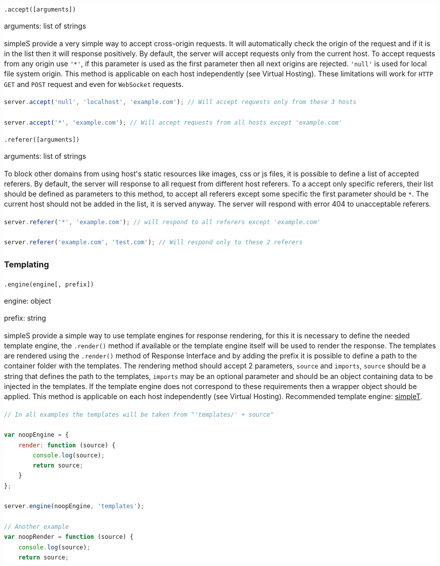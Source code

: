 `.accept([arguments])`

arguments: list of strings

simpleS provide a very simple way to accept cross-origin requests. It will automatically check the origin of the request and if it is in the list then it will response positively. By default, the server will accept requests only from the current host. To accept requests from any origin use `'*'`, if this parameter is used as the first parameter then all next origins are rejected. `'null'` is used for local file system origin. This method is applicable on each host independently (see Virtual Hosting). These limitations will work for `HTTP` `GET` and `POST` request and even for `WebSocket` requests.

```javascript
server.accept('null', 'localhost', 'example.com'); // Will accept requests only from these 3 hosts

server.accept('*', 'example.com'); // Will accept requests from all hosts except 'example.com'
```

`.referer([arguments])`

arguments: list of strings

To block other domains from using host's static resources like images, css or js files, it is possible to define a list of accepted referers. By default, the server will response to all request from different host referers. To a accept only specific referers, their list should be defined as parameters to this method, to accept all referers except some specific the first parameter should be `*`. The current host should not be added in the list, it is served anyway. The server will respond with error 404 to unacceptable referers.

```javascript
server.referer('*', 'example.com'); // will respond to all referers except 'example.com'

server.referer('example.com', 'test.com'); // Will respond only to these 2 referers
```

### Templating

`.engine(engine[, prefix])`

engine: object

prefix: string

simpleS provide a simple way to use template engines for response rendering, for this it is necessary to define the needed template engine, the `.render()` method if available or the template engine itself  will be used to render the response. The templates are rendered using the `.render()` method of Response Interface and by adding the prefix it is possible to define a path to the container folder with the templates. The rendering method should accept 2 parameters, `source` and `imports`, `source` should be a string that defines the path to the templates, `imports` may be an optional parameter and should be an object containing data to be injected in the templates. If the template engine does not correspond to these requirements then a wrapper object should be applied. This method is applicable on each host independently (see Virtual Hosting). Recommended template engine: [simpleT](http://micnic.github.com/simpleT/).

```javascript
// In all examples the templates will be taken from "'templates/' + source"

var noopEngine = {
	render: function (source) {
		console.log(source);
		return source;
	}
};

server.engine(noopEngine, 'templates');

// Another example
var noopRender = function (source) {
	console.log(source);
	return source;
```